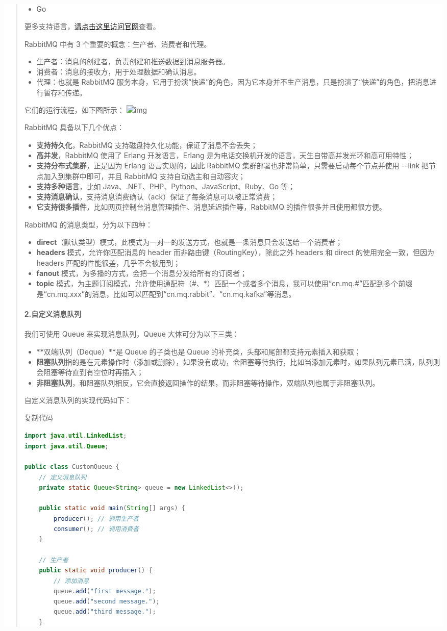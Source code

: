 > - Go
>
> 更多支持语言，[请点击这里访问官网](https://www.rabbitmq.com/devtools.html)查看。
>
> RabbitMQ 中有 3 个重要的概念：生产者、消费者和代理。
>
> - 生产者：消息的创建者，负责创建和推送数据到消息服务器。
> - 消费者：消息的接收方，用于处理数据和确认消息。
> - 代理：也就是 RabbitMQ 服务本身，它用于扮演“快递”的角色，因为它本身并不生产消息，只是扮演了“快递”的角色，把消息进行暂存和传递。
>
> 它们的运行流程，如下图所示：
>  ![img](https://s0.lgstatic.com/i/image3/M01/0D/84/Ciqah16QOkmAX3_TAABZ5pEPvmQ772.png)
>
> RabbitMQ 具备以下几个优点：
>
> - **支持持久化**，RabbitMQ 支持磁盘持久化功能，保证了消息不会丢失；
> - **高并发**，RabbitMQ 使用了 Erlang 开发语言，Erlang 是为电话交换机开发的语言，天生自带高并发光环和高可用特性；
> - **支持分布式集群**，正是因为 Erlang 语言实现的，因此 RabbitMQ 集群部署也非常简单，只需要启动每个节点并使用 --link 把节点加入到集群中即可，并且 RabbitMQ 支持自动选主和自动容灾；
> - **支持多种语言**，比如 Java、.NET、PHP、Python、JavaScript、Ruby、Go 等；
> - **支持消息确认**，支持消息消费确认（ack）保证了每条消息可以被正常消费；
> - **它支持很多插件**，比如网页控制台消息管理插件、消息延迟插件等，RabbitMQ 的插件很多并且使用都很方便。
>
> RabbitMQ 的消息类型，分为以下四种：
>
> - **direct**（默认类型）模式，此模式为一对一的发送方式，也就是一条消息只会发送给一个消费者；
> - **headers** 模式，允许你匹配消息的 header 而非路由键（RoutingKey），除此之外 headers 和 direct 的使用完全一致，但因为 headers 匹配的性能很差，几乎不会被用到；
> - **fanout** 模式，为多播的方式，会把一个消息分发给所有的订阅者；
> - **topic** 模式，为主题订阅模式，允许使用通配符（#、*）匹配一个或者多个消息，我可以使用“cn.mq.#”匹配到多个前缀是“cn.mq.xxx”的消息，比如可以匹配到“cn.mq.rabbit”、“cn.mq.kafka”等消息。
>
> #### 2.自定义消息队列
>
> 我们可使用 Queue 来实现消息队列，Queue 大体可分为以下三类：
>
> - **双端队列（Deque）**是 Queue 的子类也是 Queue 的补充类，头部和尾部都支持元素插入和获取；
> - **阻塞队列**指的是在元素操作时（添加或删除），如果没有成功，会阻塞等待执行，比如当添加元素时，如果队列元素已满，队列则会阻塞等待直到有空位时再插入；
> - **非阻塞队列**，和阻塞队列相反，它会直接返回操作的结果，而非阻塞等待操作，双端队列也属于非阻塞队列。
>
> 自定义消息队列的实现代码如下：
>
> 复制代码
>
> ```java
> import java.util.LinkedList;
> import java.util.Queue;
> 
> public class CustomQueue {
>     // 定义消息队列
>     private static Queue<String> queue = new LinkedList<>();
> 
>     public static void main(String[] args) {
>         producer(); // 调用生产者
>         consumer(); // 调用消费者
>     }
> 
>     // 生产者
>     public static void producer() {
>         // 添加消息
>         queue.add("first message.");
>         queue.add("second message.");
>         queue.add("third message.");
>     }